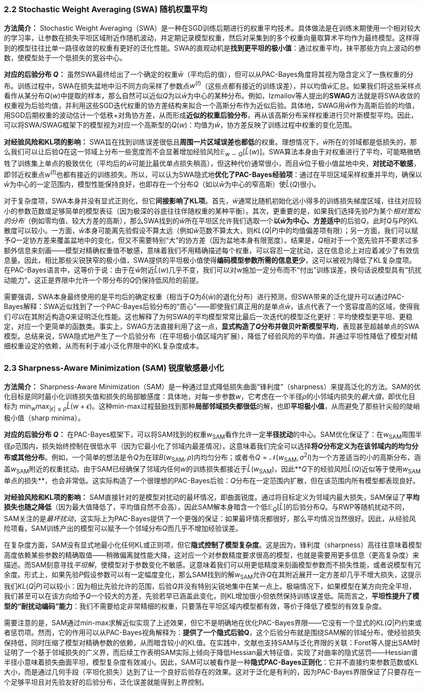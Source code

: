 ### 2.2 Stochastic Weight Averaging (SWA) 随机权重平均

**方法简介：** Stochastic Weight Averaging（SWA）是一种在SGD训练后期进行的权重平均技术。具体做法是在训练末期使用一个相对较大的学习率，让参数在损失平坦区域附近作随机波动，并定期记录模型权重，然后对采集到的多个权重向量取算术平均作为最终模型。这样得到的模型往往比单一路径收敛的权重有更好的泛化性能。SWA的直观动机是**找到更平坦的极小值**：通过权重平均，抹平那些方向上波动的参数，使模型处于一个低损失的宽谷中心。

**对应的后验分布 $Q$：** 虽然SWA最终给出了一个确定的权重$\bar{w}$（平均后的值），但可以从PAC-Bayes角度将其视为隐含定义了一族权重的分布。训练过程中，SWA在损失盆地中沿不同方向采样了参数点${w^{(t)}}$（这些点都有接近的训练误差），并以均值$\bar{w}$汇总。如果我们将这些采样点看作从某分布$Q(w)$中提取的样本，那么自然可以近似$Q$为以$\bar{w}$为中心的某种分布。例如，Izmailov等人提出的**SWAG**方法就是将SWA收敛的权重视为后验均值，并利用这些SGD迭代权重的协方差结构来拟合一个高斯分布作为近似后验。具体地，SWAG用$\bar{w}$作为高斯后验的均值，用SGD后期权重的波动估计一个低秩+对角协方差，从而形成**近似的权重后验分布**，再从该高斯分布采样权重进行贝叶斯模型平均。因此，可以将SWA/SWAG框架下的模型视为对应一个高斯型的$Q(w)$：均值为$\bar{w}$，协方差反映了训练过程中权重的变化范围。

**对经验风险和KL项的影响：** SWA旨在找到训练误差很低且**周围一片区域误差也都低**的权重。理想情况下，$\bar{w}$所在的邻域都是低损失的，那么我们可以让后验$Q$在这一邻域上分布一些宽度而不会显著增加经验风险$\mathbb{E}_{w\sim Q}[\hat{L}(w)]$。SWA算法本身由于对权重进行了平均，可能略微牺牲了训练集上单点的极致优化（平均后的$\bar{w}$可能比最优单点损失稍高），但这种代价通常很小，而且$\bar{w}$位于极小值盆地中央，**对扰动不敏感**，即邻近权重点$w^{(t)}$也都有接近的训练损失。所以，可以认为SWA隐式地**优化了PAC-Bayes经验项**：通过在平坦区域采样权重并平均，确保以$\bar{w}$为中心的一定范围内，模型性能保持良好，也即存在一个分布$Q$（如以$\bar{w}$为中心的窄高斯）使$\hat{L}(Q)$很小。

对于复杂度项，SWA本身并没有显式正则化，但它**间接影响了KL项**。首先，$\bar{w}$通常比随机初始化远小得多的训练损失梯度区域，往往对应较小的参数范数或足够简单的模型表征（因为极深的谷底往往伴随权重的某种平衡）。其次，更重要的是，如果我们选择先验$P$为某个*相对宽松的分布*（例如零均值、较大方差的高斯），那么SWA找到的$\bar{w}$所在平坦区允许我们选取一个**以$\bar{w}$为中心、方差适中**的后验$Q$，此时$Q$与$P$的KL散度可以较小。一方面，$\bar{w}$本身可能离先验假设不算太远（例如$\bar{w}$范数不算太大，则$KL(Q|P)$中的均值偏差项有限）；另一方面，我们可以赋予$Q$一定协方差来覆盖盆地中的变化，但又不需要特别“大”的协方差（因为盆地本身有限宽度）。结果是，$Q$相对于一个宽先验并不要求过多额外信息来刻画——模型对精确权重值不敏感，意味着我们不用精确描述每个权重，可以容忍一定扰动，这在信息论上对应着减少了有效信息量。因此，相比那些尖锐狭窄的极小值，SWA提供的平坦极小值使得**编码模型参数所需的信息更少**，这可以被视为降低了KL复杂度项。在PAC-Bayes语言中，这等价于说：由于在$\bar{w}$附近$\hat{L}(w)$几乎不变，我们可以对$w$施加一定分布而不“付出”训练误差，换句话说模型具有“抗扰动能力”，这正是界限中允许一个带分布的$Q$仍保持低风险的前提。

需要强调，SWA本身最终使用的是平均后的确定权重（相当于$Q$为$\delta(\bar{w})$的退化分布）进行预测，但SWA带来的泛化提升可以通过PAC-Bayes解释：SWA近似找到了一个PAC-Bayes后验分布的“质心”——即使我们真正用的是单点$\bar{w}$，该点代表了一个宽容度高的区域，使得我们*可以*在其附近构造$Q$来证明泛化性能。这也解释了为何SWA的平均模型常常比最后一次迭代的模型泛化更好：平均使模型更平坦、更稳定，对应一个更简单的函数类。事实上，SWAG方法直接利用了这一点，**显式构造了$Q$分布并做贝叶斯模型平均**，表现甚至超越单点的SWA模型。总结来说，SWA隐式地产生了一个后验分布（在平坦极小值区域内扩展），降低了经验风险的平均值，并通过平坦性降低了模型对精细权重设定的依赖，从而有利于减小泛化界限中的KL复杂度成本。

### 2.3 Sharpness-Aware Minimization (SAM) 锐度敏感最小化

**方法简介：** Sharpness-Aware Minimization（SAM）是一种通过显式降低损失曲面“锋利度”（sharpness）来提高泛化的方法。SAM的优化目标是同时最小化训练损失值和损失的局部敏感度：具体地，对每一步参数$w$，它考虑在一个半径$\rho$的小邻域内损失的*最大值*，即优化目标为 $\min_w \max_{|\epsilon|\le\rho} \hat{L}(w+\epsilon)$。这种min-max过程鼓励找到那种**局部邻域损失都很低**的解，也即**平坦极小值**，从而避免了那些针尖般的陡峭极小值（sharp minima）。

**对应的后验分布 $Q$：** 在PAC-Bayes框架下，可以将SAM找到的权重$w_{\text{SAM}}$看作允许一定**半径扰动**的中心。SAM优化保证了：在$w_{\text{SAM}}$周围半径$\rho$范围内，损失始终控制在很低水平（因为它最小化了邻域内最差情况）。这意味着我们完全可以选择**将$Q$分布定义为在该邻域内的均匀分布或其他分布**。例如，一个简单的想法是令$Q$为在球$B(w_{\text{SAM}}, \rho)$内均匀分布；或者令$Q = \mathcal{N}(w_{\text{SAM}}, \sigma^2 I)$为一个方差适当的小的高斯分布，涵盖$w_{\text{SAM}}$附近的权重扰动。由于SAM已经确保了邻域内任何$w$的训练损失都接近于$\hat{L}(w_{\text{SAM}})$，因此**$Q$下的经验风险$\hat{L}(Q)$近似等于使用$w_{\text{SAM}}$单点的损失**，也会非常低。这实际构造了一个很理想的PAC-Bayes后验：$Q$分布在一定范围内扩散，但在该范围内所有模型都表现良好。

**对经验风险和KL项的影响：** SAM直接针对的是模型对扰动的最坏情况，即曲面锐度。通过将目标定义为邻域内最大损失，SAM保证了**平均损失也随之降低**（因为最大值降低了，平均值自然不会高），因此SAM解本身暗含一个低$\mathbb{E}_{Q}[\hat{L}]$的后验分布$Q$。与RWP等随机扰动不同，SAM关注的是*最坏扰动*，这实际上为PAC-Bayes提供了一个更强的保证：如果最坏情况都很好，那么平均情况当然很好。因此，从经验风险项看，SAM训练产出的模型可以赋予一个邻域分布$Q$而几乎不增加经验误差。

在复杂度方面，SAM没有显式地最小化任何KL或正则项，但它**隐式控制了模型复杂度**。这是因为，锋利度（sharpness）高往往意味着模型高度依赖某些参数的精确取值——稍微偏离就性能大降，这对应一个对参数精度要求很高的模型，也就是需要用更多信息（更高复杂度）来描述。而SAM刻意寻找*平坦解*，使模型对于参数变化不敏感。这意味着我们可以用更低精度来刻画模型参数而不损失性能，或者说模型有冗余度。形式上，如果先验$P$假设参数可以有一定幅度变化，那么SAM找到的解$w_{\text{SAM}}$允许$Q$在其附近展开一定方差却几乎不增大损失，这提示我们$KL(Q|P)$可以较小：因为相比先验允许的范围，后验$Q$并没有特别尖锐地集中在某一点上。极端情况下，如果模型在某方向完全平坦，我们甚至可以在该方向给予$Q$一个较大的方差，先验若早已涵盖此变化，则KL增加很小但依然保持训练误差低。简而言之，**平坦性提升了模型的“耐扰动编码”能力**：我们不需要给定非常精细的权重，只要落在平坦区域内模型都有效，等价于降低了模型的有效复杂度。

需要注意的是，SAM通过min-max求解近似实现了上述效果，但它不是明确地在优化PAC-Bayes界限——它没有一个显式的$KL(Q|P)$约束或者惩罚项。然而，它的作用可以从PAC-Bayes视角解释为：**提供了一个隐式后验Q**，这个后验分布就是围绕SAM解的邻域分布，使经验损失保持低，同时压缩了模型对精确参数的依赖，从而暗含较小的KL值。在实践中，文献也支持SAM与泛化界限的关联：Foret等人提出SAM时证明了一个基于邻域损失的广义界，而后续工作表明SAM实际上倾向于降低Hessian最大特征值，实现了对曲率的隐式惩罚——Hessian谱半径小意味着损失曲面平坦，模型复杂度有效减小。因此，SAM可以被看作是一种**隐式PAC-Bayes正则化**：它并不直接约束参数范数或KL大小，而是通过几何手段（平坦化损失）达到了让一个良好后验存在的效果。这对于泛化是有利的，因为PAC-Bayes界限保证了只要存在一个足够平坦且对先验友好的后验分布，泛化误差就能得到上界控制。
